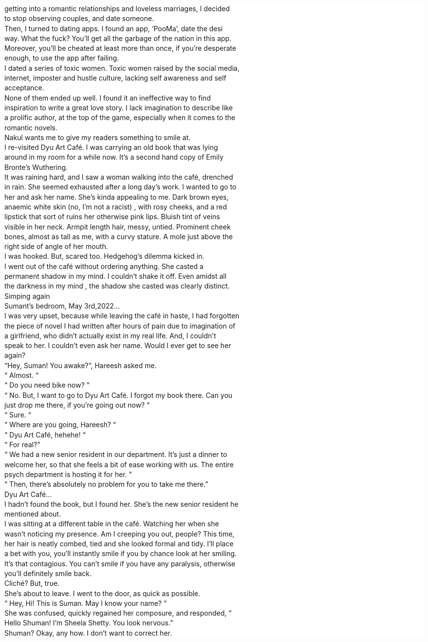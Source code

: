 getting into a romantic relationships and loveless marriages, I decided  
to stop observing couples, and date someone.  
Then, I turned to dating apps. I found an app, ‘PooMa’, date the desi  
way. What the fuck? You’ll get all the garbage of the nation in this app.  
Moreover, you’ll be cheated at least more than once, if you’re desperate  
enough, to use the app after failing.  
I dated a series of toxic women. Toxic women raised by the social media,  
internet, imposter and hustle culture, lacking self awareness and self  
acceptance.  
None of them ended up well. I found it an ineffective way to find  
inspiration to write a great love story. I lack imagination to describe like  
a prolific author, at the top of the game, especially when it comes to the  
romantic novels.  
Nakul wants me to give my readers something to smile at.  
I re-visited Dyu Art Café. I was carrying an old book that was lying  
around in my room for a while now. It’s a second hand copy of Emily  
Bronte’s Wuthering.  
It was raining hard, and I saw a woman walking into the café, drenched  
in rain. She seemed exhausted after a long day’s work. I wanted to go to  
her and ask her name. She’s kinda appealing to me. Dark brown eyes,  
anaemic white skin (no, I’m not a racist) , with rosy cheeks, and a red  
lipstick that sort of ruins her otherwise pink lips. Bluish tint of veins  
visible in her neck. Armpit length hair, messy, untied. Prominent cheek  
bones, almost as tall as me, with a curvy stature. A mole just above the  
right side of angle of her mouth.  
I was hooked. But, scared too. Hedgehog’s dilemma kicked in.  
I went out of the café without ordering anything. She casted a  
permanent shadow in my mind. I couldn’t shake it off. Even amidst all  
the darkness in my mind , the shadow she casted was clearly distinct.  
Simping again  
Sumant’s bedroom, May 3rd,2022…  
I was very upset, because while leaving the café in haste, I had forgotten  
the piece of novel I had written after hours of pain due to imagination of  
a girlfriend, who didn’t actually exist in my real life. And, I couldn’t  
speak to her. I couldn’t even ask her name. Would I ever get to see her  
again?  
“Hey, Suman! You awake?”, Hareesh asked me.  
“ Almost. “  
“ Do you need bike now? “  
“ No. But, I want to go to Dyu Art Café. I forgot my book there. Can you  
just drop me there, if you’re going out now? “  
“ Sure. “  
“ Where are you going, Hareesh? “  
“ Dyu Art Café, hehehe! “  
“ For real?”  
“ We had a new senior resident in our department. It’s just a dinner to  
welcome her, so that she feels a bit of ease working with us. The entire  
psych department is hosting it for her. "  
“ Then, there’s absolutely no problem for you to take me there.”  
Dyu Art Café…  
I hadn’t found the book, but I found her. She’s the new senior resident he  
mentioned about.  
I was sitting at a different table in the café. Watching her when she  
wasn’t noticing my presence. Am I creeping you out, people? This time,  
her hair is neatly combed, tied and she looked formal and tidy. I’ll place  
a bet with you, you’ll instantly smile if you by chance look at her smiling.  
It’s that contagious. You can’t smile if you have any paralysis, otherwise  
you’ll definitely smile back.  
Cliché? But, true.  
She’s about to leave. I went to the door, as quick as possible.  
“ Hey, Hi! This is Suman. May I know your name? “  
She was confused, quickly regained her composure, and responded, “  
Hello Shuman! I’m Sheela Shetty. You look nervous.”  
Shuman? Okay, any how. I don’t want to correct her.  